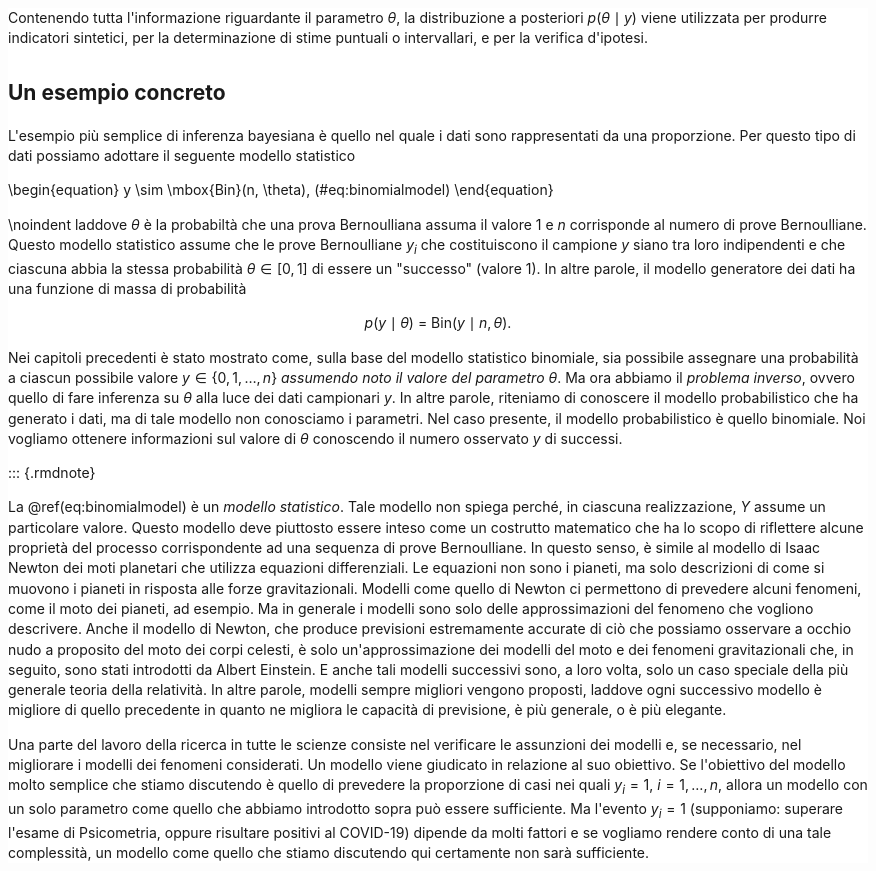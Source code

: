 Contenendo tutta l'informazione riguardante il parametro $\theta$, la distribuzione a posteriori $p(\theta \mid y)$ viene utilizzata per produrre indicatori sintetici, per la determinazione di stime puntuali o intervallari, e per la verifica d'ipotesi.


## Un esempio concreto

L'esempio più semplice di inferenza bayesiana è quello nel quale i dati sono rappresentati da una proporzione. Per questo tipo di dati possiamo adottare il seguente modello statistico 

\begin{equation}
y  \sim \mbox{Bin}(n, \theta),
(\#eq:binomialmodel)
\end{equation}

\noindent
laddove $\theta$ è la probabiltà che una prova Bernoulliana assuma il valore 1 e $n$ corrisponde al numero di prove Bernoulliane. Questo modello statistico assume che le prove Bernoulliane $y_i$ che costituiscono il campione $y$ siano tra loro indipendenti e che ciascuna abbia la stessa probabilità $\theta \in [0, 1]$ di essere un "successo" (valore 1). In altre parole, il modello generatore dei dati ha una funzione di massa di probabilità 

$$
p(y \mid \theta)
\ = \
\mbox{Bin}(y \mid n, \theta).
$$

Nei capitoli precedenti è stato mostrato come, sulla base del modello statistico binomiale, sia possibile assegnare una probabilità a ciascun possibile valore $y \in \{0, 1, \dots, n\}$ _assumendo noto il valore del parametro_ $\theta$. Ma ora abbiamo il *problema inverso*, ovvero quello di fare inferenza su $\theta$ alla luce dei dati campionari $y$. In altre parole, riteniamo di conoscere il modello probabilistico che ha generato i dati, ma di tale modello non conosciamo i parametri. Nel caso presente, il modello probabilistico è quello binomiale. Noi vogliamo ottenere informazioni sul valore di $\theta$ conoscendo il numero osservato $y$ di successi.


::: {.rmdnote}

La \@ref(eq:binomialmodel) è un _modello statistico_. Tale modello non spiega perché, in ciascuna realizzazione, $Y$ assume un particolare valore. Questo modello deve piuttosto essere inteso come un costrutto matematico che ha lo scopo di riflettere alcune proprietà del processo corrispondente ad una sequenza di prove Bernoulliane. In questo senso, è simile al modello di Isaac Newton dei moti planetari che utilizza equazioni differenziali. Le equazioni non sono i pianeti, ma solo descrizioni di come si muovono i pianeti in risposta alle forze gravitazionali. Modelli come quello di Newton ci permettono di prevedere alcuni fenomeni, come il moto dei pianeti, ad esempio. Ma in generale i modelli sono solo delle approssimazioni del fenomeno che vogliono descrivere.  Anche il modello di Newton, che produce previsioni estremamente accurate di ciò che possiamo osservare a occhio nudo a proposito del moto dei corpi celesti, è solo un'approssimazione dei modelli del moto e dei fenomeni gravitazionali che, in seguito, sono stati introdotti da Albert Einstein. E anche tali modelli successivi sono, a loro volta, solo un caso speciale della più generale teoria della relatività. In altre parole, modelli sempre migliori vengono proposti, laddove ogni successivo modello è migliore di quello precedente in quanto ne migliora le capacità di previsione, è più generale, o è più elegante. 

Una parte del lavoro della ricerca in tutte le scienze consiste nel verificare le assunzioni dei modelli e, se necessario, nel migliorare i modelli dei fenomeni considerati. Un modello viene giudicato in relazione al suo obiettivo. Se l'obiettivo del modello molto semplice che stiamo discutendo è quello di prevedere la proporzione di casi nei quali $y_i = 1$, $i = 1, \dots, n$, allora un modello con un solo parametro come quello che abbiamo introdotto sopra può essere sufficiente. Ma l'evento $y_i=1$ (supponiamo: superare l'esame di Psicometria, oppure risultare positivi al COVID-19) dipende da molti fattori e se vogliamo rendere conto di una tale complessità, un modello come quello che stiamo discutendo qui certamente non sarà sufficiente.
